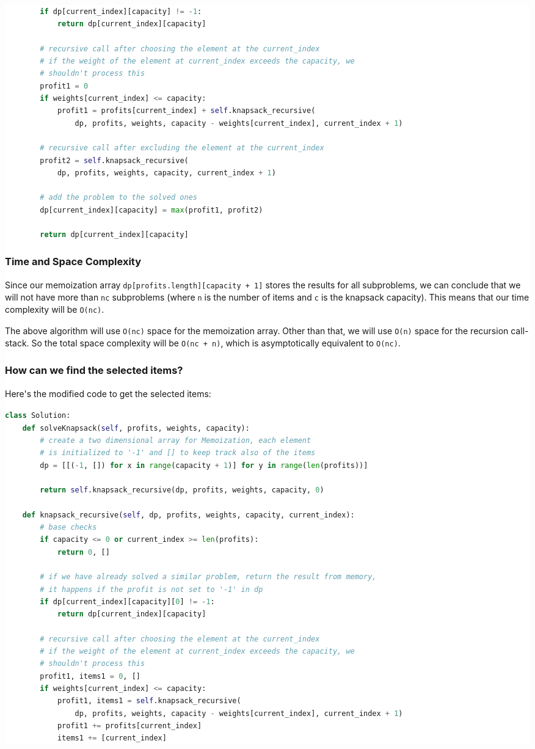 ```python
        if dp[current_index][capacity] != -1:
            return dp[current_index][capacity]

        # recursive call after choosing the element at the current_index
        # if the weight of the element at current_index exceeds the capacity, we
        # shouldn't process this
        profit1 = 0
        if weights[current_index] <= capacity:
            profit1 = profits[current_index] + self.knapsack_recursive(
                dp, profits, weights, capacity - weights[current_index], current_index + 1)

        # recursive call after excluding the element at the current_index
        profit2 = self.knapsack_recursive(
            dp, profits, weights, capacity, current_index + 1)

        # add the problem to the solved ones
        dp[current_index][capacity] = max(profit1, profit2)

        return dp[current_index][capacity]
```

### Time and Space Complexity

Since our memoization array `dp[profits.length][capacity + 1]` stores the results for all subproblems, we can conclude that we will not have more than `nc` subproblems (where `n` is the number of items and `c` is the knapsack capacity). This means that our time complexity will be `O(nc)`.

The above algorithm will use `O(nc)` space for the memoization array. Other than that, we will use `O(n)` space for the recursion call-stack. So the total space complexity will be `O(nc + n)`, which is asymptotically equivalent to `O(nc)`.

### How can we find the selected items?

Here's the modified code to get the selected items:

```python
class Solution:
    def solveKnapsack(self, profits, weights, capacity):
        # create a two dimensional array for Memoization, each element
        # is initialized to '-1' and [] to keep track also of the items
        dp = [[(-1, []) for x in range(capacity + 1)] for y in range(len(profits))]

        return self.knapsack_recursive(dp, profits, weights, capacity, 0)

    def knapsack_recursive(self, dp, profits, weights, capacity, current_index):
        # base checks
        if capacity <= 0 or current_index >= len(profits):
            return 0, []

        # if we have already solved a similar problem, return the result from memory,
        # it happens if the profit is not set to '-1' in dp
        if dp[current_index][capacity][0] != -1:
            return dp[current_index][capacity]

        # recursive call after choosing the element at the current_index
        # if the weight of the element at current_index exceeds the capacity, we
        # shouldn't process this
        profit1, items1 = 0, []
        if weights[current_index] <= capacity:
            profit1, items1 = self.knapsack_recursive(
                dp, profits, weights, capacity - weights[current_index], current_index + 1)
            profit1 += profits[current_index]
            items1 += [current_index]

```